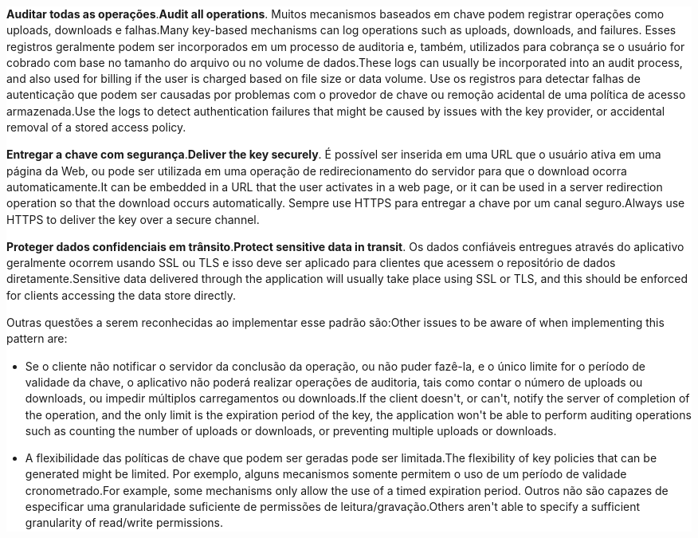 <span data-ttu-id="9c3dc-163">**Auditar todas as operações**.</span><span class="sxs-lookup"><span data-stu-id="9c3dc-163">**Audit all operations**.</span></span> <span data-ttu-id="9c3dc-164">Muitos mecanismos baseados em chave podem registrar operações como uploads, downloads e falhas.</span><span class="sxs-lookup"><span data-stu-id="9c3dc-164">Many key-based mechanisms can log operations such as uploads, downloads, and failures.</span></span> <span data-ttu-id="9c3dc-165">Esses registros geralmente podem ser incorporados em um processo de auditoria e, também, utilizados para cobrança se o usuário for cobrado com base no tamanho do arquivo ou no volume de dados.</span><span class="sxs-lookup"><span data-stu-id="9c3dc-165">These logs can usually be incorporated into an audit process, and also used for billing if the user is charged based on file size or data volume.</span></span> <span data-ttu-id="9c3dc-166">Use os registros para detectar falhas de autenticação que podem ser causadas por problemas com o provedor de chave ou remoção acidental de uma política de acesso armazenada.</span><span class="sxs-lookup"><span data-stu-id="9c3dc-166">Use the logs to detect authentication failures that might be caused by issues with the key provider, or accidental removal of a stored access policy.</span></span>

<span data-ttu-id="9c3dc-167">**Entregar a chave com segurança**.</span><span class="sxs-lookup"><span data-stu-id="9c3dc-167">**Deliver the key securely**.</span></span> <span data-ttu-id="9c3dc-168">É possível ser inserida em uma URL que o usuário ativa em uma página da Web, ou pode ser utilizada em uma operação de redirecionamento do servidor para que o download ocorra automaticamente.</span><span class="sxs-lookup"><span data-stu-id="9c3dc-168">It can be embedded in a URL that the user activates in a web page, or it can be used in a server redirection operation so that the download occurs automatically.</span></span> <span data-ttu-id="9c3dc-169">Sempre use HTTPS para entregar a chave por um canal seguro.</span><span class="sxs-lookup"><span data-stu-id="9c3dc-169">Always use HTTPS to deliver the key over a secure channel.</span></span>

<span data-ttu-id="9c3dc-170">**Proteger dados confidenciais em trânsito**.</span><span class="sxs-lookup"><span data-stu-id="9c3dc-170">**Protect sensitive data in transit**.</span></span> <span data-ttu-id="9c3dc-171">Os dados confiáveis entregues através do aplicativo geralmente ocorrem usando SSL ou TLS e isso deve ser aplicado para clientes que acessem o repositório de dados diretamente.</span><span class="sxs-lookup"><span data-stu-id="9c3dc-171">Sensitive data delivered through the application will usually take place using SSL or TLS, and this should be enforced for clients accessing the data store directly.</span></span>

<span data-ttu-id="9c3dc-172">Outras questões a serem reconhecidas ao implementar esse padrão são:</span><span class="sxs-lookup"><span data-stu-id="9c3dc-172">Other issues to be aware of when implementing this pattern are:</span></span>

- <span data-ttu-id="9c3dc-173">Se o cliente não notificar o servidor da conclusão da operação, ou não puder fazê-la, e o único limite for o período de validade da chave, o aplicativo não poderá realizar operações de auditoria, tais como contar o número de uploads ou downloads, ou impedir múltiplos carregamentos ou downloads.</span><span class="sxs-lookup"><span data-stu-id="9c3dc-173">If the client doesn't, or can't, notify the server of completion of the operation, and the only limit is the expiration period of the key, the application won't be able to perform auditing operations such as counting the number of uploads or downloads, or preventing multiple uploads or downloads.</span></span>

- <span data-ttu-id="9c3dc-174">A flexibilidade das políticas de chave que podem ser geradas pode ser limitada.</span><span class="sxs-lookup"><span data-stu-id="9c3dc-174">The flexibility of key policies that can be generated might be limited.</span></span> <span data-ttu-id="9c3dc-175">Por exemplo, alguns mecanismos somente permitem o uso de um período de validade cronometrado.</span><span class="sxs-lookup"><span data-stu-id="9c3dc-175">For example, some mechanisms only allow the use of a timed expiration period.</span></span> <span data-ttu-id="9c3dc-176">Outros não são capazes de especificar uma granularidade suficiente de permissões de leitura/gravação.</span><span class="sxs-lookup"><span data-stu-id="9c3dc-176">Others aren't able to specify a sufficient granularity of read/write permissions.</span></span>
